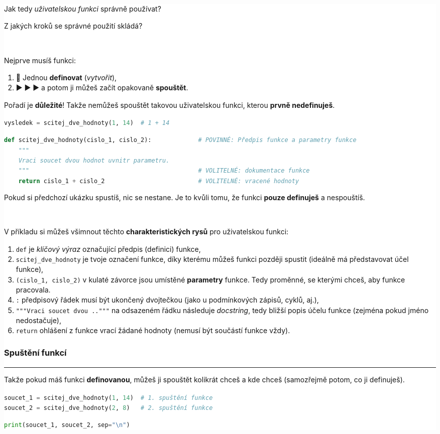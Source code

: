
Jak tedy *uživatelskou funkci* správně používat?

Z jakých kroků se správné použití skládá?

<br>

Nejprve musíš funkci:
1. 📃 Jednou **definovat** (*vytvořit*),
2. ▶️ ▶️ ▶️ a potom ji můžeš začít opakovaně **spouštět**.

Pořadí je **důležité**! Takže nemůžeš spouštět takovou uživatelskou funkci, kterou **prvně nedefinuješ**.



```python
vysledek = scitej_dve_hodnoty(1, 14)  # 1 + 14
```


```python
def scitej_dve_hodnoty(cislo_1, cislo_2):             # POVINNÉ: Předpis funkce a parametry funkce
    """
    Vraci soucet dvou hodnot uvnitr parametru.
    """                                               # VOLITELNÉ: dokumentace funkce
    return cislo_1 + cislo_2                          # VOLITELNÉ: vracené hodnoty
```

Pokud si předchozí ukázku spustíš, nic se nestane. Je to kvůli tomu, že funkci **pouze definuješ** a nespouštíš.

<br>

V příkladu si můžeš všimnout těchto **charakteristických rysů** pro uživatelskou funkci:
1. `def` je *klíčový výraz* označující předpis (definici) funkce,
2. `scitej_dve_hodnoty` je tvoje označení funkce, díky kterému můžeš funkci později spustit (ideálně má představovat účel funkce),
3. `(cislo_1, cislo_2)` v kulaté závorce jsou umístěné **parametry** funkce. Tedy proměnné, se kterými chceš, aby funkce pracovala.
4. `:` předpisový řádek musí být ukončený dvojtečkou (jako u podmínkových zápisů, cyklů, aj.),
5. `"""Vraci soucet dvou .."""` na odsazeném řádku následuje *docstring*, tedy bližší popis účelu funkce (zejména pokud jméno nedostačuje),
6. `return` ohlášení z funkce vrací žádané hodnoty (nemusí být součástí funkce vždy).

### Spuštění funkcí

---

Takže pokud máš funkci **definovanou**, můžeš ji spouštět kolikrát chceš a kde chceš (samozřejmě potom, co ji definuješ).


```python
soucet_1 = scitej_dve_hodnoty(1, 14)  # 1. spuštění funkce
soucet_2 = scitej_dve_hodnoty(2, 8)   # 2. spuštění funkce
```


```python
print(soucet_1, soucet_2, sep="\n")
```
